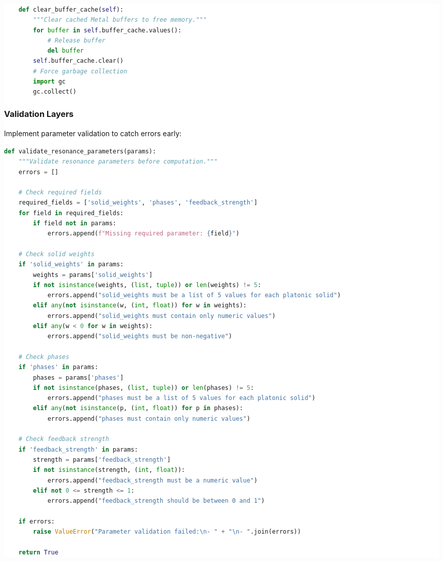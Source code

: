 ```python
    def clear_buffer_cache(self):
        """Clear cached Metal buffers to free memory."""
        for buffer in self.buffer_cache.values():
            # Release buffer
            del buffer
        self.buffer_cache.clear()
        # Force garbage collection
        import gc
        gc.collect()
```

### Validation Layers

Implement parameter validation to catch errors early:

```python
def validate_resonance_parameters(params):
    """Validate resonance parameters before computation."""
    errors = []
    
    # Check required fields
    required_fields = ['solid_weights', 'phases', 'feedback_strength']
    for field in required_fields:
        if field not in params:
            errors.append(f"Missing required parameter: {field}")
    
    # Check solid weights
    if 'solid_weights' in params:
        weights = params['solid_weights']
        if not isinstance(weights, (list, tuple)) or len(weights) != 5:
            errors.append("solid_weights must be a list of 5 values for each platonic solid")
        elif any(not isinstance(w, (int, float)) for w in weights):
            errors.append("solid_weights must contain only numeric values")
        elif any(w < 0 for w in weights):
            errors.append("solid_weights must be non-negative")
    
    # Check phases
    if 'phases' in params:
        phases = params['phases']
        if not isinstance(phases, (list, tuple)) or len(phases) != 5:
            errors.append("phases must be a list of 5 values for each platonic solid")
        elif any(not isinstance(p, (int, float)) for p in phases):
            errors.append("phases must contain only numeric values")
    
    # Check feedback strength
    if 'feedback_strength' in params:
        strength = params['feedback_strength']
        if not isinstance(strength, (int, float)):
            errors.append("feedback_strength must be a numeric value")
        elif not 0 <= strength <= 1:
            errors.append("feedback_strength should be between 0 and 1")
    
    if errors:
        raise ValueError("Parameter validation failed:\n- " + "\n- ".join(errors))
    
    return True
```
